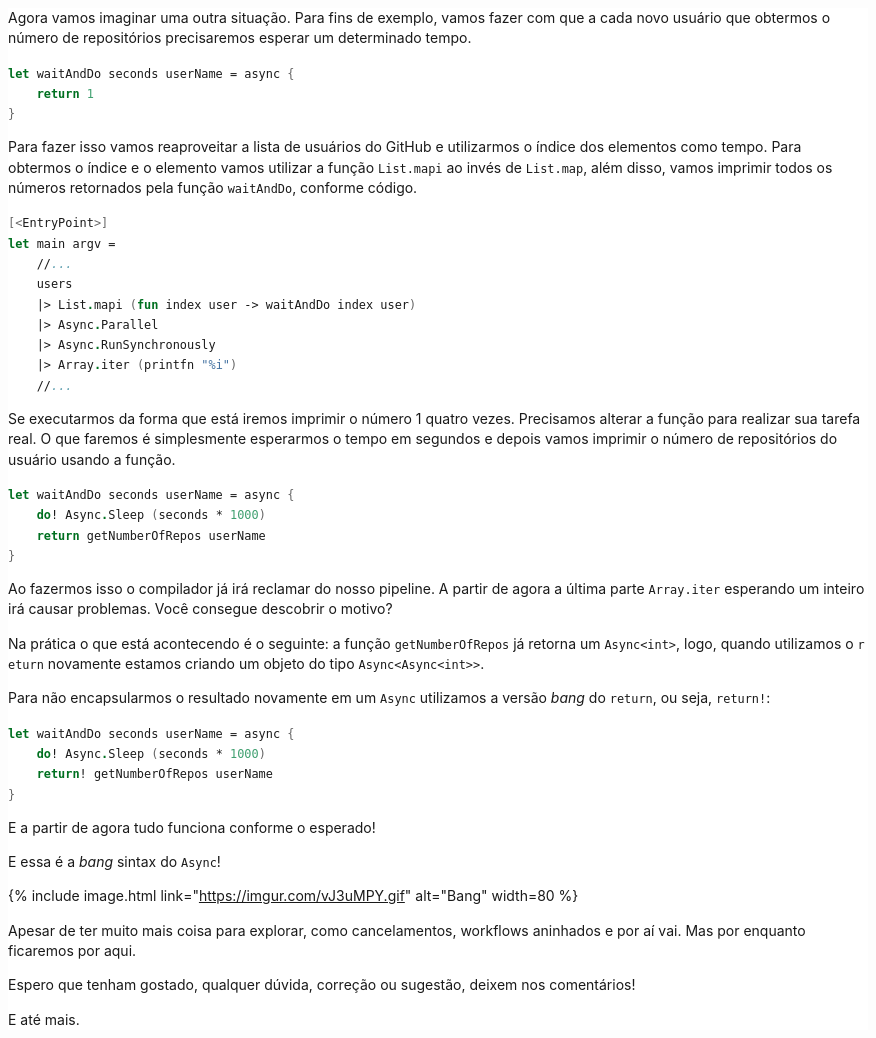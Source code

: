 Agora vamos imaginar uma outra situação. Para fins de exemplo, vamos fazer com que a cada novo usuário que obtermos o número de repositórios precisaremos esperar um determinado tempo.

```fsharp
let waitAndDo seconds userName = async {
    return 1
}
```
Para fazer isso vamos reaproveitar a lista de usuários do GitHub e utilizarmos o índice dos elementos como tempo. Para obtermos o índice e o elemento vamos utilizar a função `List.mapi` ao invés de `List.map`, além disso, vamos imprimir todos os números retornados pela função `waitAndDo`, conforme código.

```fsharp
[<EntryPoint>]
let main argv =
    //...
    users
    |> List.mapi (fun index user -> waitAndDo index user)
    |> Async.Parallel
    |> Async.RunSynchronously
    |> Array.iter (printfn "%i")
    //...
```
Se executarmos da forma que está iremos imprimir o número 1 quatro vezes. Precisamos alterar a função para realizar sua tarefa real. O que faremos é simplesmente esperarmos o tempo em segundos e depois vamos imprimir o número de repositórios do usuário usando a função.

```fsharp
let waitAndDo seconds userName = async {
    do! Async.Sleep (seconds * 1000)
    return getNumberOfRepos userName
}
```
Ao fazermos isso o compilador já irá reclamar do nosso pipeline. A partir de agora a última parte `Array.iter` esperando um inteiro irá causar problemas. Você consegue descobrir o motivo?

Na prática o que está acontecendo é o seguinte: a função `getNumberOfRepos` já retorna um `Async<int>`, logo, quando utilizamos o `return` novamente estamos criando um objeto do tipo `Async<Async<int>>`.

Para não encapsularmos o resultado novamente em um `Async` utilizamos a versão _bang_ do `return`, ou seja, `return!`:

```fsharp
let waitAndDo seconds userName = async {
    do! Async.Sleep (seconds * 1000)
    return! getNumberOfRepos userName
}
```

E a partir de agora tudo funciona conforme o esperado!

E essa é a _bang_ sintax do `Async`!

{% include image.html link="https://imgur.com/vJ3uMPY.gif" alt="Bang" width=80 %}

Apesar de ter muito mais coisa para explorar, como cancelamentos, workflows aninhados e por aí vai. 
Mas por enquanto ficaremos por aqui.

Espero que tenham gostado, qualquer dúvida, correção ou sugestão, deixem nos comentários!

E até mais.